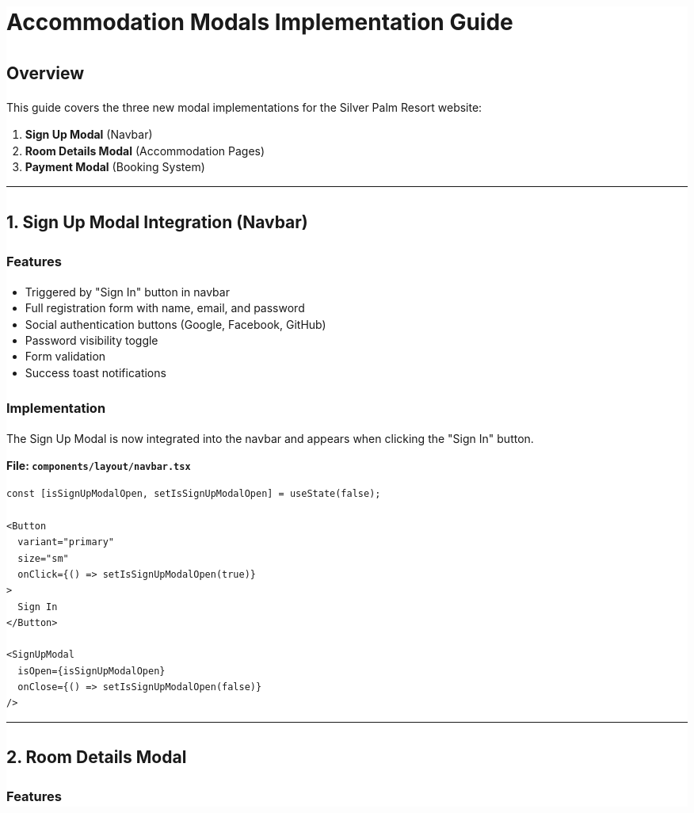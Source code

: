 # Accommodation Modals Implementation Guide

## Overview

This guide covers the three new modal implementations for the Silver Palm Resort website:

1. **Sign Up Modal** (Navbar)
2. **Room Details Modal** (Accommodation Pages)
3. **Payment Modal** (Booking System)

---

## 1. Sign Up Modal Integration (Navbar)

### Features

- Triggered by "Sign In" button in navbar
- Full registration form with name, email, and password
- Social authentication buttons (Google, Facebook, GitHub)
- Password visibility toggle
- Form validation
- Success toast notifications

### Implementation

The Sign Up Modal is now integrated into the navbar and appears when clicking the "Sign In" button.

**File: `components/layout/navbar.tsx`**

```tsx
const [isSignUpModalOpen, setIsSignUpModalOpen] = useState(false);

<Button
  variant="primary"
  size="sm"
  onClick={() => setIsSignUpModalOpen(true)}
>
  Sign In
</Button>

<SignUpModal
  isOpen={isSignUpModalOpen}
  onClose={() => setIsSignUpModalOpen(false)}
/>
```

---

## 2. Room Details Modal

### Features

